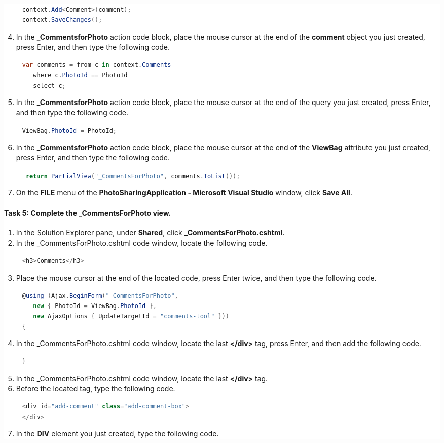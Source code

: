  ```cs
       context.Add<Comment>(comment);
       context.SaveChanges();
```
4. In the **_CommentsforPhoto** action code block, place the mouse cursor at the end of the **comment** object you just created, press Enter, and then type the following code.

  ```cs
       var comments = from c in context.Comments
          where c.PhotoId == PhotoId
          select c;
```
5. In the **_CommentsforPhoto** action code block, place the mouse cursor at the end of the query you just created, press Enter, and then type the following code.

  ```cs
       ViewBag.PhotoId = PhotoId;
```
6. In the **_CommentsforPhoto** action code block, place the mouse cursor at the end of the **ViewBag** attribute you just created, press Enter, and then type the following code.

  ```cs
        return PartialView("_CommentsForPhoto", comments.ToList());
```
7. On the **FILE** menu of the **PhotoSharingApplication - Microsoft Visual Studio** window, click **Save All**.

#### Task 5: Complete the _CommentsForPhoto view.

1. In the Solution Explorer pane, under **Shared**, click **_CommentsForPhoto.cshtml**.
2. In the _CommentsForPhoto.cshtml code window, locate the following code.

  ```cs
       <h3>Comments</h3>
```
3. Place the mouse cursor at the end of the located code, press Enter twice, and then type the following code.

  ```cs
       @using (Ajax.BeginForm("_CommentsForPhoto",
          new { PhotoId = ViewBag.PhotoId },
          new AjaxOptions { UpdateTargetId = "comments-tool" }))
       {
```
4. In the _CommentsForPhoto.cshtml code window, locate the last **&lt;/div&gt;** tag, press Enter, and then add the following code.

  ```cs
       }
```
5. In the _CommentsForPhoto.cshtml code window, locate the last **&lt;/div&gt;** tag.
6. Before the located tag, type the following code.

  ```cs
       <div id="add-comment" class="add-comment-box">
       </div>
```
7. In the **DIV** element you just created, type the following code.
